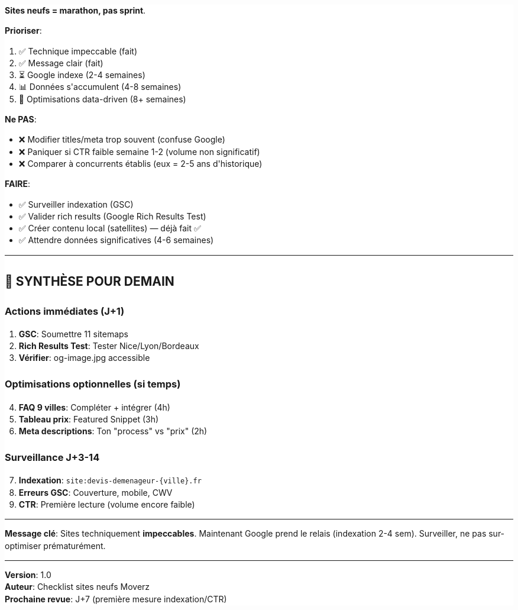 **Sites neufs = marathon, pas sprint**.

**Prioriser**:
1. ✅ Technique impeccable (fait)
2. ✅ Message clair (fait)
3. ⏳ Google indexe (2-4 semaines)
4. 📊 Données s'accumulent (4-8 semaines)
5. 🎯 Optimisations data-driven (8+ semaines)

**Ne PAS**:
- ❌ Modifier titles/meta trop souvent (confuse Google)
- ❌ Paniquer si CTR faible semaine 1-2 (volume non significatif)
- ❌ Comparer à concurrents établis (eux = 2-5 ans d'historique)

**FAIRE**:
- ✅ Surveiller indexation (GSC)
- ✅ Valider rich results (Google Rich Results Test)
- ✅ Créer contenu local (satellites) — déjà fait ✅
- ✅ Attendre données significatives (4-6 semaines)

---

## 🎯 SYNTHÈSE POUR DEMAIN

### Actions immédiates (J+1)

1. **GSC**: Soumettre 11 sitemaps
2. **Rich Results Test**: Tester Nice/Lyon/Bordeaux
3. **Vérifier**: og-image.jpg accessible

### Optimisations optionnelles (si temps)

4. **FAQ 9 villes**: Compléter + intégrer (4h)
5. **Tableau prix**: Featured Snippet (3h)
6. **Meta descriptions**: Ton "process" vs "prix" (2h)

### Surveillance J+3-14

7. **Indexation**: `site:devis-demenageur-{ville}.fr`
8. **Erreurs GSC**: Couverture, mobile, CWV
9. **CTR**: Première lecture (volume encore faible)

---

**Message clé**: Sites techniquement **impeccables**. Maintenant Google prend le relais (indexation 2-4 sem). Surveiller, ne pas sur-optimiser prématurément.

---

**Version**: 1.0  
**Auteur**: Checklist sites neufs Moverz  
**Prochaine revue**: J+7 (première mesure indexation/CTR)

